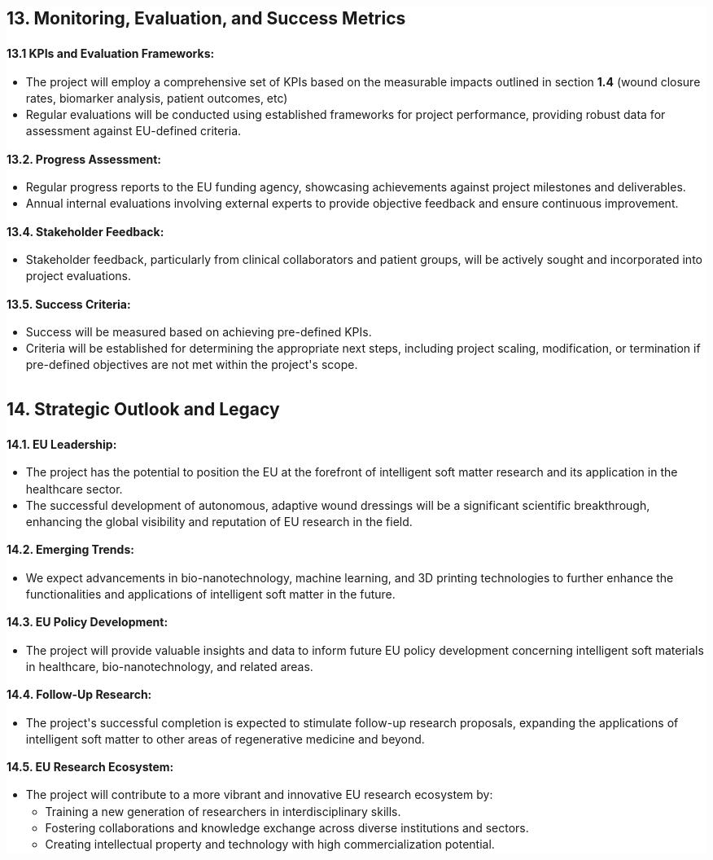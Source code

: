 
## 13. Monitoring, Evaluation, and Success Metrics

**13.1 KPIs and Evaluation Frameworks:**

*  The project will employ a comprehensive set of KPIs based on the measurable impacts outlined in section **1.4** (wound closure rates, biomarker analysis, patient outcomes, etc)
*  Regular evaluations will be conducted using established frameworks for project performance, providing robust data for assessment against EU-defined criteria.

**13.2. Progress Assessment:**

*  Regular progress reports to the EU funding agency, showcasing achievements against project milestones and deliverables.
*  Annual internal evaluations involving external experts to provide objective feedback and ensure continuous improvement. 

**13.4. Stakeholder Feedback:**

*  Stakeholder feedback, particularly from clinical collaborators and patient groups, will be actively sought and incorporated into project evaluations. 

**13.5. Success Criteria:**

*  Success will be measured based on achieving pre-defined KPIs.
*  Criteria will be established for determining the appropriate next steps, including project scaling, modification, or termination if pre-defined objectives are not met within the project's scope. 

## 14. Strategic Outlook and Legacy

**14.1. EU Leadership:**

*  The project has the potential to position the EU at the forefront of intelligent soft matter research and its application in the healthcare sector. 
*   The successful development of autonomous, adaptive wound dressings will be a significant scientific breakthrough, enhancing the global visibility and reputation of EU research in the field.

**14.2.  Emerging Trends:**

*  We expect advancements in bio-nanotechnology, machine learning, and 3D printing technologies to further enhance the functionalities and applications of intelligent soft matter in the future. 

**14.3.  EU Policy Development:**

*  The project will provide valuable insights and data to inform future EU policy development concerning intelligent soft materials in healthcare, bio-nanotechnology,  and related areas.

**14.4. Follow-Up Research:**

*  The project's successful completion is expected to stimulate follow-up research proposals, expanding the applications of intelligent soft matter to other areas of regenerative medicine and beyond.

**14.5.  EU Research Ecosystem:**

*  The project will contribute to a more vibrant and innovative  EU research ecosystem by:
    *  Training a new generation of researchers in interdisciplinary skills. 
    * Fostering collaborations and knowledge exchange across diverse institutions and sectors.
    *  Creating intellectual property and technology with high commercialization potential.
